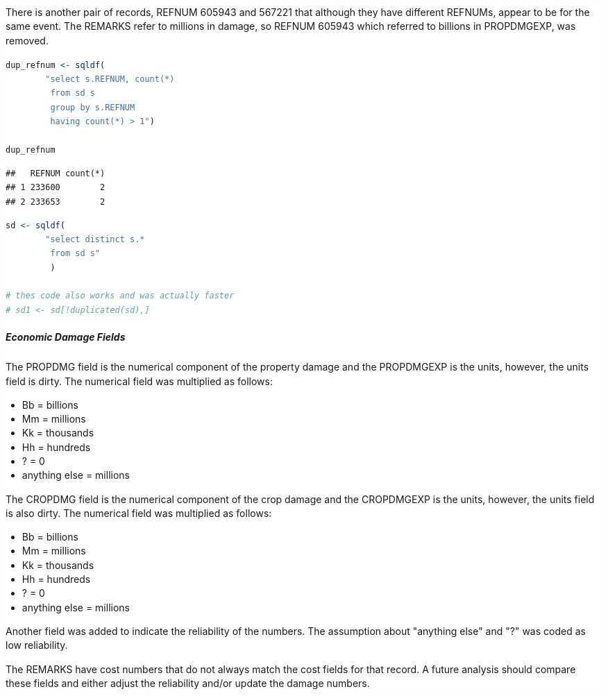 There is another pair of records, REFNUM 605943 and 567221 that although they have different REFNUMs, appear to be for the same event. The REMARKS refer to millions in damage, so REFNUM 605943 which referred to billions in PROPDMGEXP, was removed.


```r
dup_refnum <- sqldf( 
        "select s.REFNUM, count(*)   
         from sd s 
         group by s.REFNUM
         having count(*) > 1")

dup_refnum
```

```
##   REFNUM count(*)
## 1 233600        2
## 2 233653        2
```

```r
sd <- sqldf( 
        "select distinct s.*   
         from sd s" 
         )

# thes code also works and was actually faster
# sd1 <- sd[!duplicated(sd),] 
```

##### Economic Damage Fields

The PROPDMG field is the numerical component of the property damage and the PROPDMGEXP is the units, however, the units field is dirty. The numerical field was multiplied as follows: 
 * Bb = billions
 * Mm = millions 
 * Kk = thousands
 * Hh = hundreds
 * ?  = 0
 * anything else = millions
 
The CROPDMG field is the numerical component of the crop damage and the CROPDMGEXP is the units, however, the units field is also dirty. The numerical field was multiplied as follows: 
 * Bb = billions
 * Mm = millions 
 * Kk = thousands
 * Hh = hundreds
 * ?  = 0
 * anything else = millions

Another field was added to indicate the reliability of the numbers. The assumption about "anything else"  and "?" was coded as low reliability. 

The REMARKS have cost numbers that do not always match the cost fields for that record. A future analysis should compare these fields and either adjust the  reliability and/or update the damage numbers.

